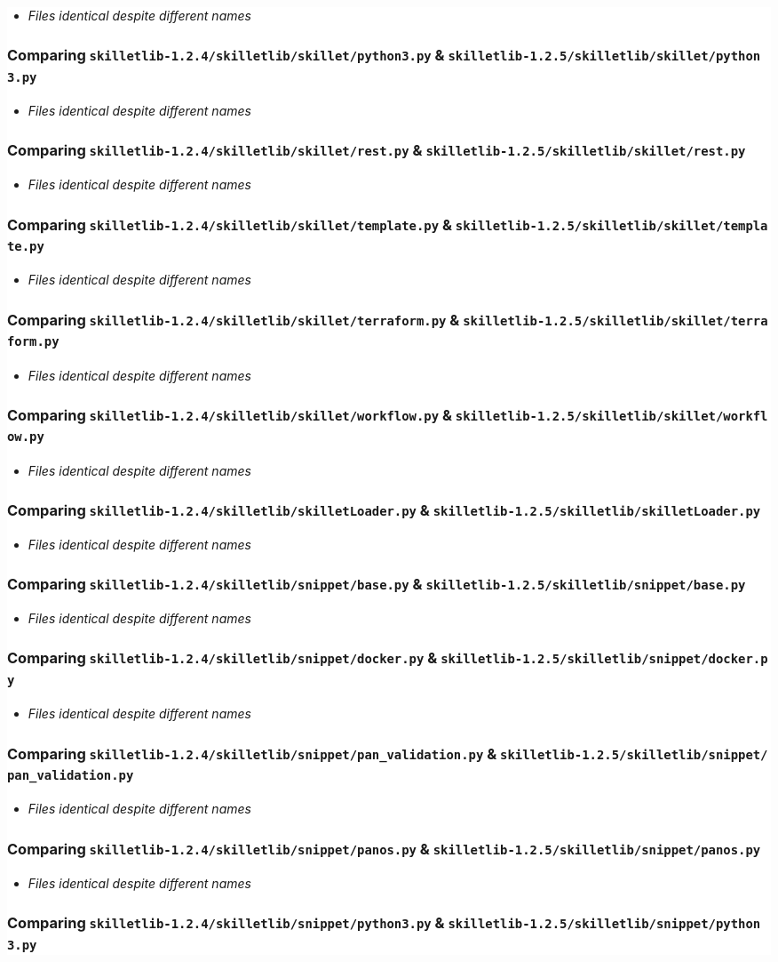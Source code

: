  * *Files identical despite different names*

### Comparing `skilletlib-1.2.4/skilletlib/skillet/python3.py` & `skilletlib-1.2.5/skilletlib/skillet/python3.py`

 * *Files identical despite different names*

### Comparing `skilletlib-1.2.4/skilletlib/skillet/rest.py` & `skilletlib-1.2.5/skilletlib/skillet/rest.py`

 * *Files identical despite different names*

### Comparing `skilletlib-1.2.4/skilletlib/skillet/template.py` & `skilletlib-1.2.5/skilletlib/skillet/template.py`

 * *Files identical despite different names*

### Comparing `skilletlib-1.2.4/skilletlib/skillet/terraform.py` & `skilletlib-1.2.5/skilletlib/skillet/terraform.py`

 * *Files identical despite different names*

### Comparing `skilletlib-1.2.4/skilletlib/skillet/workflow.py` & `skilletlib-1.2.5/skilletlib/skillet/workflow.py`

 * *Files identical despite different names*

### Comparing `skilletlib-1.2.4/skilletlib/skilletLoader.py` & `skilletlib-1.2.5/skilletlib/skilletLoader.py`

 * *Files identical despite different names*

### Comparing `skilletlib-1.2.4/skilletlib/snippet/base.py` & `skilletlib-1.2.5/skilletlib/snippet/base.py`

 * *Files identical despite different names*

### Comparing `skilletlib-1.2.4/skilletlib/snippet/docker.py` & `skilletlib-1.2.5/skilletlib/snippet/docker.py`

 * *Files identical despite different names*

### Comparing `skilletlib-1.2.4/skilletlib/snippet/pan_validation.py` & `skilletlib-1.2.5/skilletlib/snippet/pan_validation.py`

 * *Files identical despite different names*

### Comparing `skilletlib-1.2.4/skilletlib/snippet/panos.py` & `skilletlib-1.2.5/skilletlib/snippet/panos.py`

 * *Files identical despite different names*

### Comparing `skilletlib-1.2.4/skilletlib/snippet/python3.py` & `skilletlib-1.2.5/skilletlib/snippet/python3.py`
